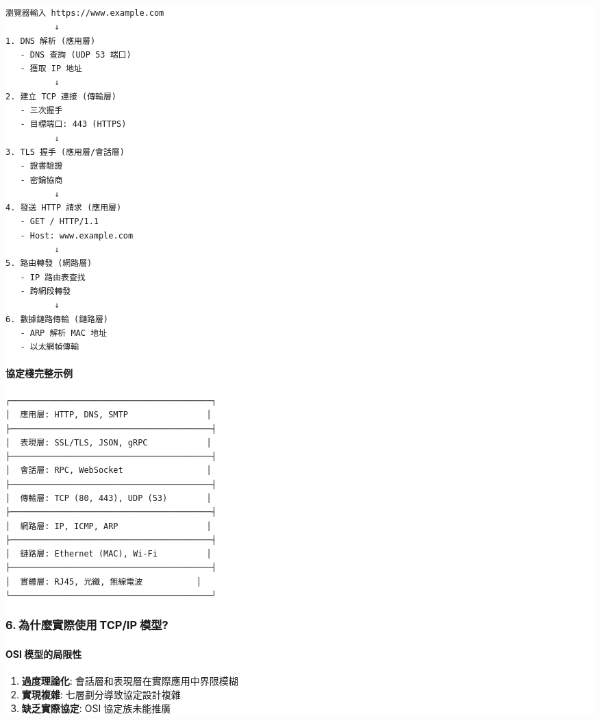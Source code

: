 ```
瀏覽器輸入 https://www.example.com
          ↓
1. DNS 解析 (應用層)
   - DNS 查詢 (UDP 53 端口)
   - 獲取 IP 地址
          ↓
2. 建立 TCP 連接 (傳輸層)
   - 三次握手
   - 目標端口: 443 (HTTPS)
          ↓
3. TLS 握手 (應用層/會話層)
   - 證書驗證
   - 密鑰協商
          ↓
4. 發送 HTTP 請求 (應用層)
   - GET / HTTP/1.1
   - Host: www.example.com
          ↓
5. 路由轉發 (網路層)
   - IP 路由表查找
   - 跨網段轉發
          ↓
6. 數據鏈路傳輸 (鏈路層)
   - ARP 解析 MAC 地址
   - 以太網幀傳輸
```

#### 協定棧完整示例

```
┌─────────────────────────────────────────┐
│  應用層: HTTP, DNS, SMTP                │
├─────────────────────────────────────────┤
│  表現層: SSL/TLS, JSON, gRPC            │
├─────────────────────────────────────────┤
│  會話層: RPC, WebSocket                 │
├─────────────────────────────────────────┤
│  傳輸層: TCP (80, 443), UDP (53)        │
├─────────────────────────────────────────┤
│  網路層: IP, ICMP, ARP                  │
├─────────────────────────────────────────┤
│  鏈路層: Ethernet (MAC), Wi-Fi          │
├─────────────────────────────────────────┤
│  實體層: RJ45, 光纖, 無線電波           │
└─────────────────────────────────────────┘
```

### 6. 為什麼實際使用 TCP/IP 模型?

#### OSI 模型的局限性

1. **過度理論化**: 會話層和表現層在實際應用中界限模糊
2. **實現複雜**: 七層劃分導致協定設計複雜
3. **缺乏實際協定**: OSI 協定族未能推廣
